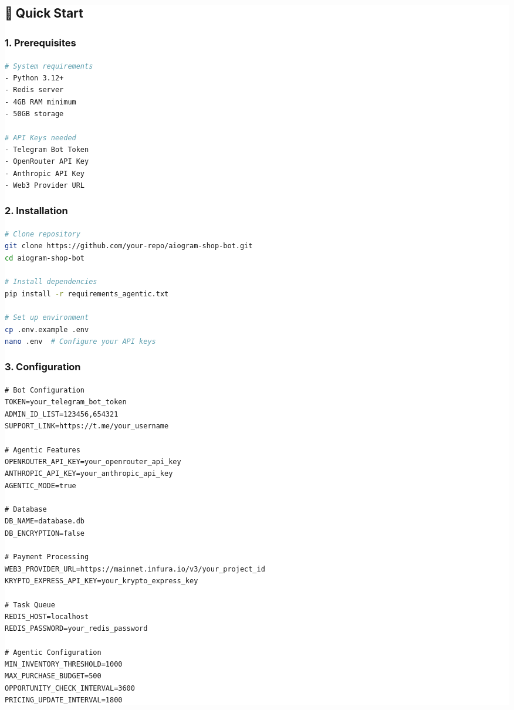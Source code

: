 ## 🚀 Quick Start

### 1. Prerequisites
```bash
# System requirements
- Python 3.12+
- Redis server
- 4GB RAM minimum
- 50GB storage

# API Keys needed
- Telegram Bot Token
- OpenRouter API Key
- Anthropic API Key
- Web3 Provider URL
```

### 2. Installation
```bash
# Clone repository
git clone https://github.com/your-repo/aiogram-shop-bot.git
cd aiogram-shop-bot

# Install dependencies
pip install -r requirements_agentic.txt

# Set up environment
cp .env.example .env
nano .env  # Configure your API keys
```

### 3. Configuration
```env
# Bot Configuration
TOKEN=your_telegram_bot_token
ADMIN_ID_LIST=123456,654321
SUPPORT_LINK=https://t.me/your_username

# Agentic Features
OPENROUTER_API_KEY=your_openrouter_api_key
ANTHROPIC_API_KEY=your_anthropic_api_key
AGENTIC_MODE=true

# Database
DB_NAME=database.db
DB_ENCRYPTION=false

# Payment Processing
WEB3_PROVIDER_URL=https://mainnet.infura.io/v3/your_project_id
KRYPTO_EXPRESS_API_KEY=your_krypto_express_key

# Task Queue
REDIS_HOST=localhost
REDIS_PASSWORD=your_redis_password

# Agentic Configuration
MIN_INVENTORY_THRESHOLD=1000
MAX_PURCHASE_BUDGET=500
OPPORTUNITY_CHECK_INTERVAL=3600
PRICING_UPDATE_INTERVAL=1800
```
